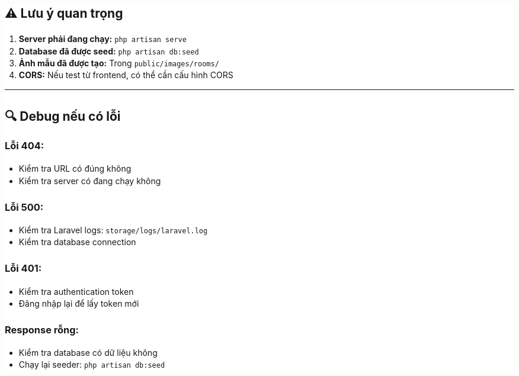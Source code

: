 
## ⚠️ Lưu ý quan trọng

1. **Server phải đang chạy:** `php artisan serve`
2. **Database đã được seed:** `php artisan db:seed`
3. **Ảnh mẫu đã được tạo:** Trong `public/images/rooms/`
4. **CORS:** Nếu test từ frontend, có thể cần cấu hình CORS

---

## 🔍 Debug nếu có lỗi

### **Lỗi 404:**
- Kiểm tra URL có đúng không
- Kiểm tra server có đang chạy không

### **Lỗi 500:**
- Kiểm tra Laravel logs: `storage/logs/laravel.log`
- Kiểm tra database connection

### **Lỗi 401:**
- Kiểm tra authentication token
- Đăng nhập lại để lấy token mới

### **Response rỗng:**
- Kiểm tra database có dữ liệu không
- Chạy lại seeder: `php artisan db:seed` 